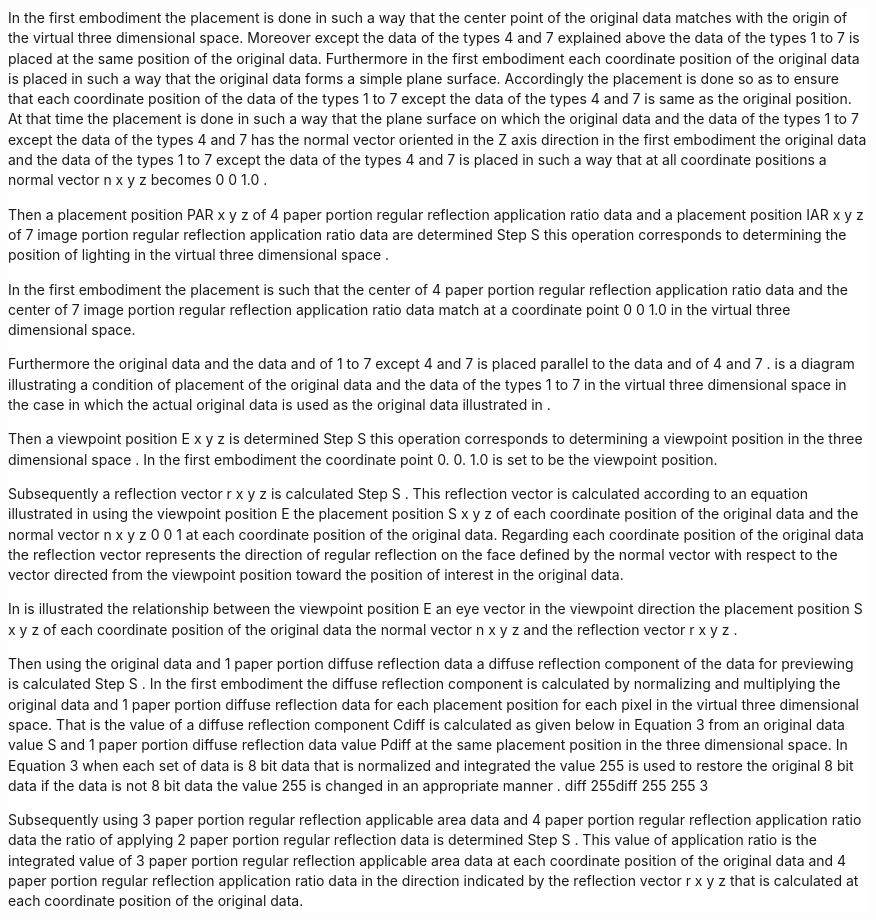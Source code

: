 In the first embodiment the placement is done in such a way that the center point of the original data matches with the origin of the virtual three dimensional space. Moreover except the data of the types 4 and 7 explained above the data of the types 1 to 7 is placed at the same position of the original data. Furthermore in the first embodiment each coordinate position of the original data is placed in such a way that the original data forms a simple plane surface. Accordingly the placement is done so as to ensure that each coordinate position of the data of the types 1 to 7 except the data of the types 4 and 7 is same as the original position. At that time the placement is done in such a way that the plane surface on which the original data and the data of the types 1 to 7 except the data of the types 4 and 7 has the normal vector oriented in the Z axis direction in the first embodiment the original data and the data of the types 1 to 7 except the data of the types 4 and 7 is placed in such a way that at all coordinate positions a normal vector n x y z becomes 0 0 1.0 .

Then a placement position PAR x y z of 4 paper portion regular reflection application ratio data and a placement position IAR x y z of 7 image portion regular reflection application ratio data are determined Step S this operation corresponds to determining the position of lighting in the virtual three dimensional space .

In the first embodiment the placement is such that the center of 4 paper portion regular reflection application ratio data and the center of 7 image portion regular reflection application ratio data match at a coordinate point 0 0 1.0 in the virtual three dimensional space.

Furthermore the original data and the data and of 1 to 7 except 4 and 7 is placed parallel to the data and of 4 and 7 . is a diagram illustrating a condition of placement of the original data and the data of the types 1 to 7 in the virtual three dimensional space in the case in which the actual original data is used as the original data illustrated in .

Then a viewpoint position E x y z is determined Step S this operation corresponds to determining a viewpoint position in the three dimensional space . In the first embodiment the coordinate point 0. 0. 1.0 is set to be the viewpoint position.

Subsequently a reflection vector r x y z is calculated Step S . This reflection vector is calculated according to an equation illustrated in using the viewpoint position E the placement position S x y z of each coordinate position of the original data and the normal vector n x y z 0 0 1 at each coordinate position of the original data. Regarding each coordinate position of the original data the reflection vector represents the direction of regular reflection on the face defined by the normal vector with respect to the vector directed from the viewpoint position toward the position of interest in the original data.

In is illustrated the relationship between the viewpoint position E an eye vector in the viewpoint direction the placement position S x y z of each coordinate position of the original data the normal vector n x y z and the reflection vector r x y z .

Then using the original data and 1 paper portion diffuse reflection data a diffuse reflection component of the data for previewing is calculated Step S . In the first embodiment the diffuse reflection component is calculated by normalizing and multiplying the original data and 1 paper portion diffuse reflection data for each placement position for each pixel in the virtual three dimensional space. That is the value of a diffuse reflection component Cdiff is calculated as given below in Equation 3 from an original data value S and 1 paper portion diffuse reflection data value Pdiff at the same placement position in the three dimensional space. In Equation 3 when each set of data is 8 bit data that is normalized and integrated the value 255 is used to restore the original 8 bit data if the data is not 8 bit data the value 255 is changed in an appropriate manner . diff 255diff 255 255 3 

Subsequently using 3 paper portion regular reflection applicable area data and 4 paper portion regular reflection application ratio data the ratio of applying 2 paper portion regular reflection data is determined Step S . This value of application ratio is the integrated value of 3 paper portion regular reflection applicable area data at each coordinate position of the original data and 4 paper portion regular reflection application ratio data in the direction indicated by the reflection vector r x y z that is calculated at each coordinate position of the original data.
